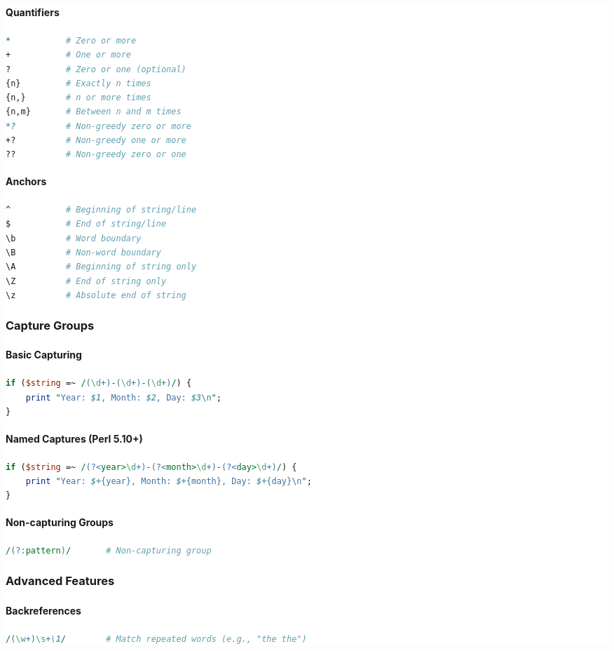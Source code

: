 #### Quantifiers

```perl
*           # Zero or more
+           # One or more
?           # Zero or one (optional)
{n}         # Exactly n times
{n,}        # n or more times
{n,m}       # Between n and m times
*?          # Non-greedy zero or more
+?          # Non-greedy one or more
??          # Non-greedy zero or one
```

#### Anchors

```perl
^           # Beginning of string/line
$           # End of string/line
\b          # Word boundary
\B          # Non-word boundary
\A          # Beginning of string only
\Z          # End of string only
\z          # Absolute end of string
```

### Capture Groups

#### Basic Capturing

```perl
if ($string =~ /(\d+)-(\d+)-(\d+)/) {
    print "Year: $1, Month: $2, Day: $3\n";
}
```

#### Named Captures (Perl 5.10+)

```perl
if ($string =~ /(?<year>\d+)-(?<month>\d+)-(?<day>\d+)/) {
    print "Year: $+{year}, Month: $+{month}, Day: $+{day}\n";
}
```

#### Non-capturing Groups

```perl
/(?:pattern)/       # Non-capturing group
```

### Advanced Features

#### Backreferences

```perl
/(\w+)\s+\1/        # Match repeated words (e.g., "the the")
```
